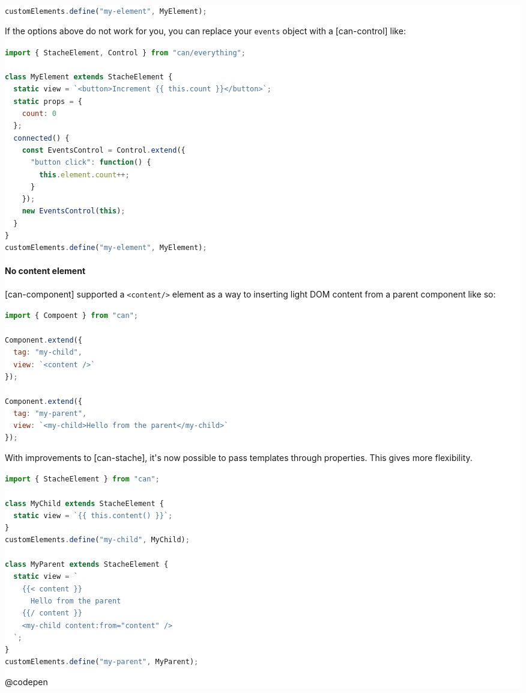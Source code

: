 ```js
customElements.define("my-element", MyElement);
```

If the options above do not work for you, you can replace your `events` object with a [can-control] like:

```js
import { StacheElement, Control } from "can/everything";

class MyElement extends StacheElement {
  static view = `<button>Increment {{ this.count }}</button>`;
  static props = {
    count: 0
  };
  connected() {
    const EventsControl = Control.extend({
      "button click": function() {
        this.element.count++;
      }
    });
    new EventsControl(this);
  }
}
customElements.define("my-element", MyElement);
```

#### No content element

[can-component] supported a `<content/>` element as a way to inserting light DOM content from a parent component like so:

```js
import { Compoent } from "can";

Component.extend({
  tag: "my-child",
  view: `<content />`
});

Component.extend({
  tag: "my-parent",
  view: `<my-child>Hello from the parent</my-child>`
});
```

With improvements to [can-stache], it's now possible to pass templates through properties. This gives more flexibility.

```js
import { StacheElement } from "can";

class MyChild extends StacheElement {
  static view = `{{ this.content() }}`;
}
customElements.define("my-child", MyChild);

class MyParent extends StacheElement {
  static view = `
    {{< content }}
      Hello from the parent
    {{/ content }}
    <my-child content:from="content" />
  `;
}
customElements.define("my-parent", MyParent);
```
@codepen